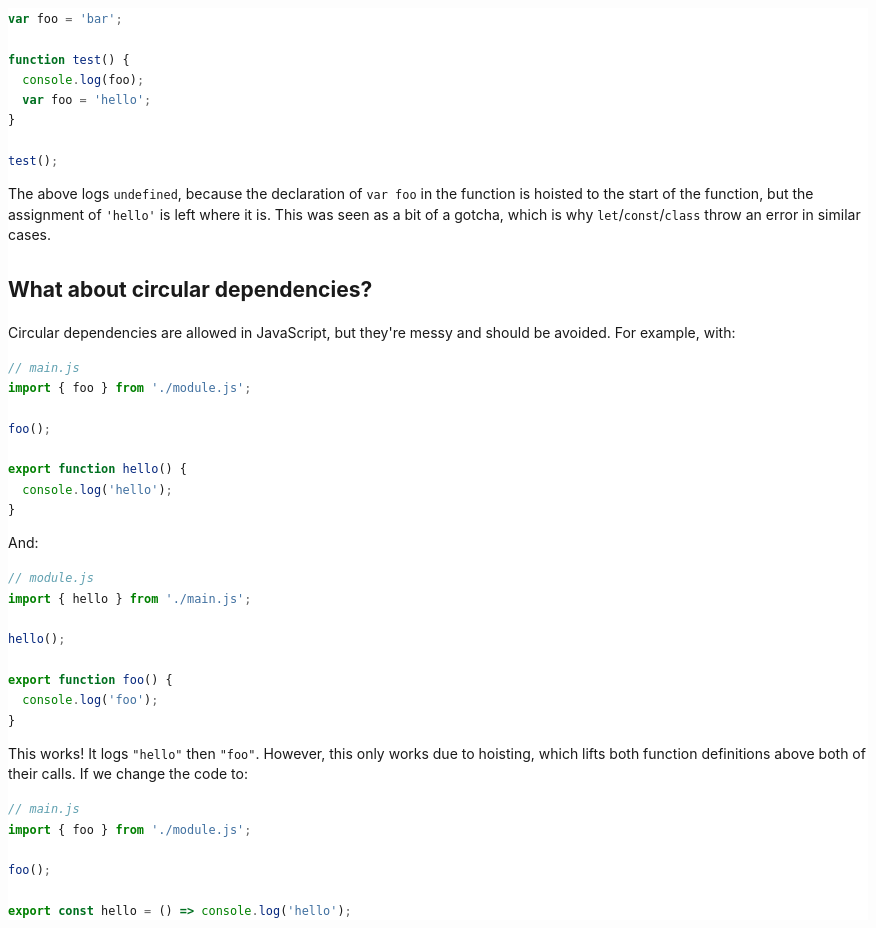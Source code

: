 ```js
var foo = 'bar';

function test() {
  console.log(foo);
  var foo = 'hello';
}

test();
```

The above logs `undefined`, because the declaration of `var foo` in the function is hoisted to the start of the function, but the assignment of `'hello'` is left where it is. This was seen as a bit of a gotcha, which is why `let`/`const`/`class` throw an error in similar cases.

## What about circular dependencies?

Circular dependencies are allowed in JavaScript, but they're messy and should be avoided. For example, with:

```js
// main.js
import { foo } from './module.js';

foo();

export function hello() {
  console.log('hello');
}
```

And:

```js
// module.js
import { hello } from './main.js';

hello();

export function foo() {
  console.log('foo');
}
```

This works! It logs `"hello"` then `"foo"`. However, this only works due to hoisting, which lifts both function definitions above both of their calls. If we change the code to:

```js
// main.js
import { foo } from './module.js';

foo();

export const hello = () => console.log('hello');
```
